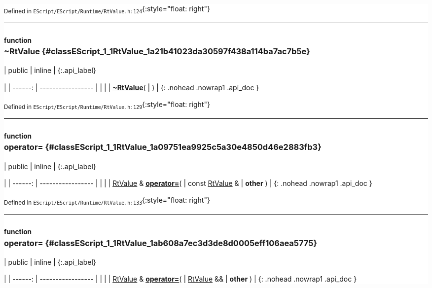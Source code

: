 



<sub>Defined in `EScript/EScript/Runtime/RtValue.h:124`</sub>{:style="float: right"}

-------------------------------------------------------------------

### <small>function</small><br/> ~RtValue {#classEScript_1_1RtValue_1a21b41023da30597f438a114ba7ac7b5e}

| public | inline |
{:.api_label}

|
| ------: | ----------------- |
|  |
|  **[~RtValue](#classEScript_1_1RtValue_1a21b41023da30597f438a114ba7ac7b5e)**( |  ) |
{: .nohead .nowrap1 .api_doc }





<sub>Defined in `EScript/EScript/Runtime/RtValue.h:129`</sub>{:style="float: right"}

-------------------------------------------------------------------

### <small>function</small><br/> operator= {#classEScript_1_1RtValue_1a09751ea9925c5a30e4850d46e2883fb3}

| public | inline |
{:.api_label}

|
| ------: | ----------------- |
|  |
| [RtValue](classEScript_1_1RtValue) & **[operator=](#classEScript_1_1RtValue_1a09751ea9925c5a30e4850d46e2883fb3)**( | const [RtValue](classEScript_1_1RtValue) & | **other** ) |
{: .nohead .nowrap1 .api_doc }





<sub>Defined in `EScript/EScript/Runtime/RtValue.h:133`</sub>{:style="float: right"}

-------------------------------------------------------------------

### <small>function</small><br/> operator= {#classEScript_1_1RtValue_1ab608a7ec3d3de8d0005eff106aea5775}

| public | inline |
{:.api_label}

|
| ------: | ----------------- |
|  |
| [RtValue](classEScript_1_1RtValue) & **[operator=](#classEScript_1_1RtValue_1ab608a7ec3d3de8d0005eff106aea5775)**( |  [RtValue](classEScript_1_1RtValue) && | **other** ) |
{: .nohead .nowrap1 .api_doc }
